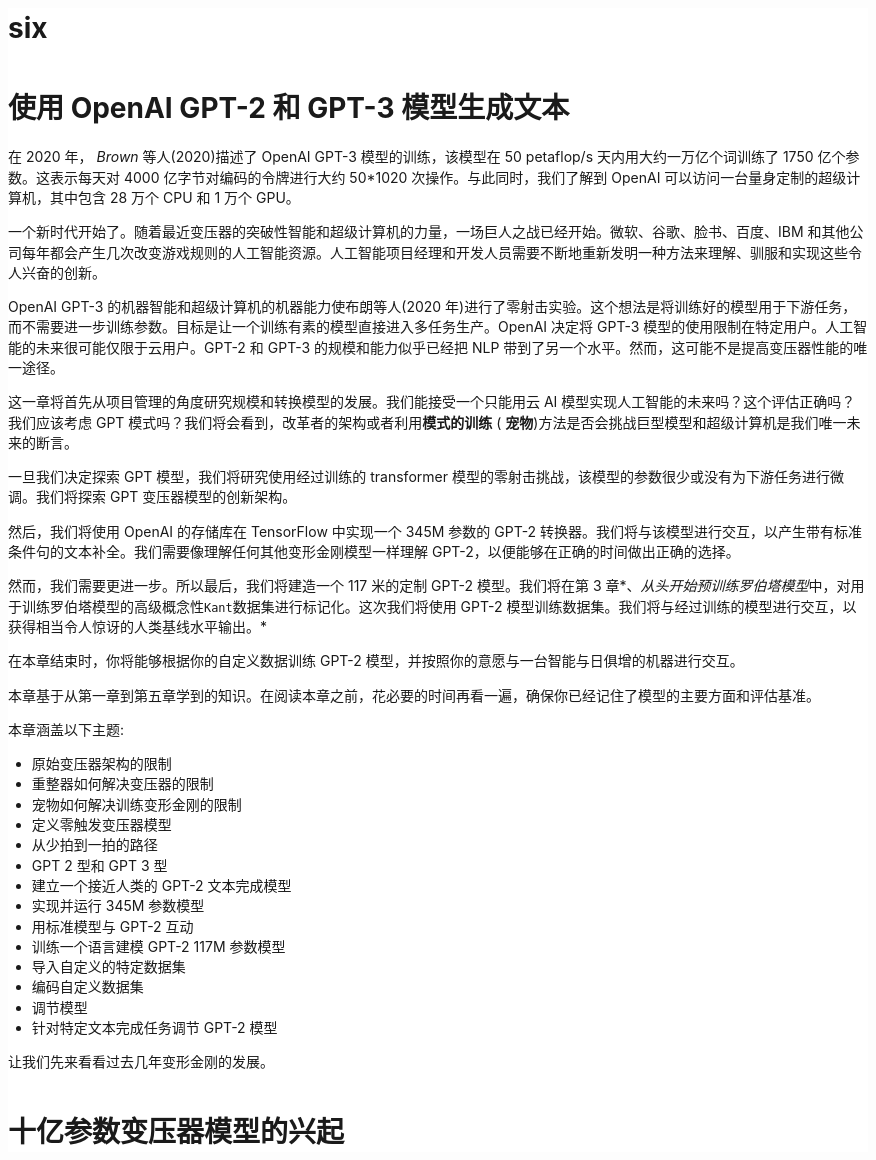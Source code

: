 <title>Chapter_6</title> <link href="../Styles/syntax-highlighting.css" rel="stylesheet" type="text/css"> <link href="../Styles/epub.css" rel="stylesheet" type="text/css">

# six

# 使用 OpenAI GPT-2 和 GPT-3 模型生成文本

在 2020 年， *Brown* 等人(2020)描述了 OpenAI GPT-3 模型的训练，该模型在 50 petaflop/s 天内用大约一万亿个词训练了 1750 亿个参数。这表示每天对 4000 亿字节对编码的令牌进行大约 50*1020 次操作。与此同时，我们了解到 OpenAI 可以访问一台量身定制的超级计算机，其中包含 28 万个 CPU 和 1 万个 GPU。

一个新时代开始了。随着最近变压器的突破性智能和超级计算机的力量，一场巨人之战已经开始。微软、谷歌、脸书、百度、IBM 和其他公司每年都会产生几次改变游戏规则的人工智能资源。人工智能项目经理和开发人员需要不断地重新发明一种方法来理解、驯服和实现这些令人兴奋的创新。

OpenAI GPT-3 的机器智能和超级计算机的机器能力使布朗等人(2020 年)进行了零射击实验。这个想法是将训练好的模型用于下游任务，而不需要进一步训练参数。目标是让一个训练有素的模型直接进入多任务生产。OpenAI 决定将 GPT-3 模型的使用限制在特定用户。人工智能的未来很可能仅限于云用户。GPT-2 和 GPT-3 的规模和能力似乎已经把 NLP 带到了另一个水平。然而，这可能不是提高变压器性能的唯一途径。

这一章将首先从项目管理的角度研究规模和转换模型的发展。我们能接受一个只能用云 AI 模型实现人工智能的未来吗？这个评估正确吗？我们应该考虑 GPT 模式吗？我们将会看到，改革者的架构或者利用**模式的训练** ( **宠物**)方法是否会挑战巨型模型和超级计算机是我们唯一未来的断言。

一旦我们决定探索 GPT 模型，我们将研究使用经过训练的 transformer 模型的零射击挑战，该模型的参数很少或没有为下游任务进行微调。我们将探索 GPT 变压器模型的创新架构。

然后，我们将使用 OpenAI 的存储库在 TensorFlow 中实现一个 345M 参数的 GPT-2 转换器。我们将与该模型进行交互，以产生带有标准条件句的文本补全。我们需要像理解任何其他变形金刚模型一样理解 GPT-2，以便能够在正确的时间做出正确的选择。

然而，我们需要更进一步。所以最后，我们将建造一个 117 米的定制 GPT-2 模型。我们将在第 3 章*、*从头开始预训练罗伯塔模型*中，对用于训练罗伯塔模型的高级概念性`Kant`数据集进行标记化。这次我们将使用 GPT-2 模型训练数据集。我们将与经过训练的模型进行交互，以获得相当令人惊讶的人类基线水平输出。*

在本章结束时，你将能够根据你的自定义数据训练 GPT-2 模型，并按照你的意愿与一台智能与日俱增的机器进行交互。

本章基于从第一章到第五章学到的知识。在阅读本章之前，花必要的时间再看一遍，确保你已经记住了模型的主要方面和评估基准。

本章涵盖以下主题:

*   原始变压器架构的限制
*   重整器如何解决变压器的限制
*   宠物如何解决训练变形金刚的限制
*   定义零触发变压器模型
*   从少拍到一拍的路径
*   GPT 2 型和 GPT 3 型
*   建立一个接近人类的 GPT-2 文本完成模型
*   实现并运行 345M 参数模型
*   用标准模型与 GPT-2 互动
*   训练一个语言建模 GPT-2 117M 参数模型
*   导入自定义的特定数据集
*   编码自定义数据集
*   调节模型
*   针对特定文本完成任务调节 GPT-2 模型

让我们先来看看过去几年变形金刚的发展。

# 十亿参数变压器模型的兴起
